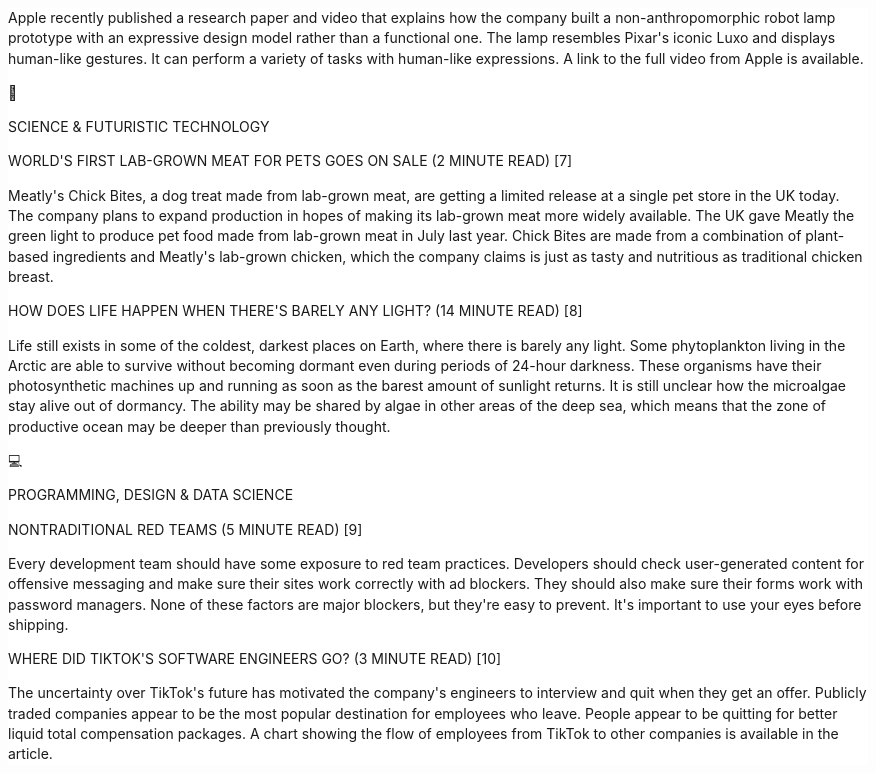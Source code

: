  Apple recently published a research paper and video that explains how
the company built a non-anthropomorphic robot lamp prototype with an
expressive design model rather than a functional one. The lamp
resembles Pixar's iconic Luxo and displays human-like gestures. It can
perform a variety of tasks with human-like expressions. A link to the
full video from Apple is available. 

🚀 

SCIENCE & FUTURISTIC TECHNOLOGY

 WORLD'S FIRST LAB-GROWN MEAT FOR PETS GOES ON SALE (2 MINUTE READ)
[7] 

 Meatly's Chick Bites, a dog treat made from lab-grown meat, are
getting a limited release at a single pet store in the UK today. The
company plans to expand production in hopes of making its lab-grown
meat more widely available. The UK gave Meatly the green light to
produce pet food made from lab-grown meat in July last year. Chick
Bites are made from a combination of plant-based ingredients and
Meatly's lab-grown chicken, which the company claims is just as tasty
and nutritious as traditional chicken breast. 

 HOW DOES LIFE HAPPEN WHEN THERE'S BARELY ANY LIGHT? (14 MINUTE READ)
[8] 

 Life still exists in some of the coldest, darkest places on Earth,
where there is barely any light. Some phytoplankton living in the
Arctic are able to survive without becoming dormant even during
periods of 24-hour darkness. These organisms have their photosynthetic
machines up and running as soon as the barest amount of sunlight
returns. It is still unclear how the microalgae stay alive out of
dormancy. The ability may be shared by algae in other areas of the
deep sea, which means that the zone of productive ocean may be deeper
than previously thought. 

💻 

PROGRAMMING, DESIGN & DATA SCIENCE

 NONTRADITIONAL RED TEAMS (5 MINUTE READ) [9] 

 Every development team should have some exposure to red team
practices. Developers should check user-generated content for
offensive messaging and make sure their sites work correctly with ad
blockers. They should also make sure their forms work with password
managers. None of these factors are major blockers, but they're easy
to prevent. It's important to use your eyes before shipping. 

 WHERE DID TIKTOK'S SOFTWARE ENGINEERS GO? (3 MINUTE READ) [10] 

 The uncertainty over TikTok's future has motivated the company's
engineers to interview and quit when they get an offer. Publicly
traded companies appear to be the most popular destination for
employees who leave. People appear to be quitting for better liquid
total compensation packages. A chart showing the flow of employees
from TikTok to other companies is available in the article. 
